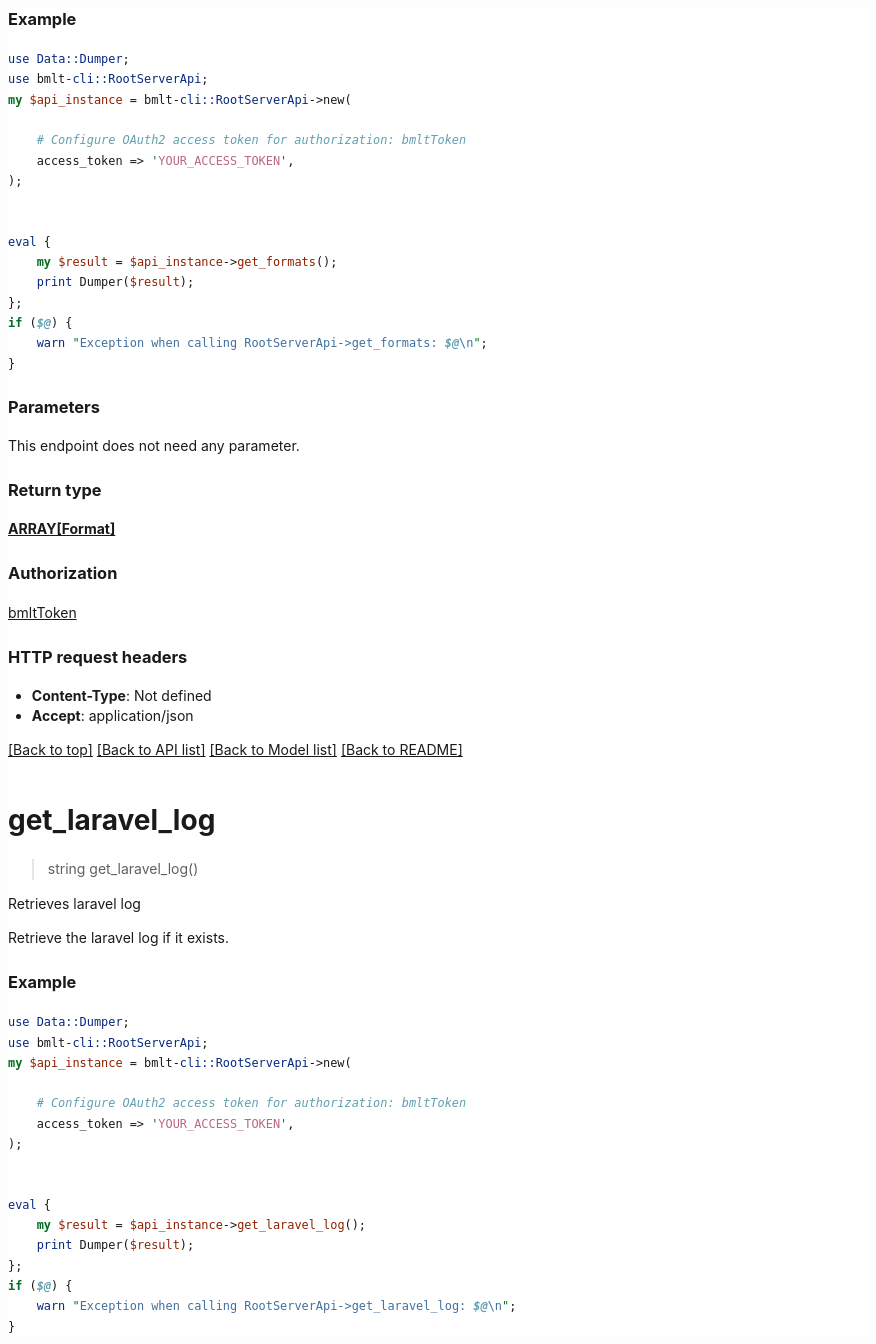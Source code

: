 ### Example
```perl
use Data::Dumper;
use bmlt-cli::RootServerApi;
my $api_instance = bmlt-cli::RootServerApi->new(

    # Configure OAuth2 access token for authorization: bmltToken
    access_token => 'YOUR_ACCESS_TOKEN',
);


eval {
    my $result = $api_instance->get_formats();
    print Dumper($result);
};
if ($@) {
    warn "Exception when calling RootServerApi->get_formats: $@\n";
}
```

### Parameters
This endpoint does not need any parameter.

### Return type

[**ARRAY[Format]**](Format.md)

### Authorization

[bmltToken](../README.md#bmltToken)

### HTTP request headers

 - **Content-Type**: Not defined
 - **Accept**: application/json

[[Back to top]](#) [[Back to API list]](../README.md#documentation-for-api-endpoints) [[Back to Model list]](../README.md#documentation-for-models) [[Back to README]](../README.md)

# **get_laravel_log**
> string get_laravel_log()

Retrieves laravel log

Retrieve the laravel log if it exists.

### Example
```perl
use Data::Dumper;
use bmlt-cli::RootServerApi;
my $api_instance = bmlt-cli::RootServerApi->new(

    # Configure OAuth2 access token for authorization: bmltToken
    access_token => 'YOUR_ACCESS_TOKEN',
);


eval {
    my $result = $api_instance->get_laravel_log();
    print Dumper($result);
};
if ($@) {
    warn "Exception when calling RootServerApi->get_laravel_log: $@\n";
}
```